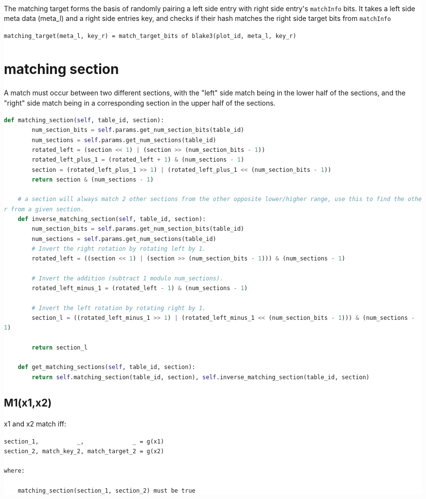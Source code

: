 The matching target forms the basis of randomly pairing a left side entry with right side entry's `matchInfo` bits. It takes a left side meta data (meta_l) and a right side entries key, and checks if their hash matches the right side target bits from `matchInfo`

    matching_target(meta_l, key_r) = match_target_bits of blake3(plot_id, meta_l, key_r)

# matching section

A match must occur between two different sections, with the "left" side match being in the lower half of the sections, and the "right" side match being in a corresponding section in the upper half of the sections.

```python
def matching_section(self, table_id, section):
        num_section_bits = self.params.get_num_section_bits(table_id)
        num_sections = self.params.get_num_sections(table_id)
        rotated_left = (section << 1) | (section >> (num_section_bits - 1))
        rotated_left_plus_1 = (rotated_left + 1) & (num_sections - 1)
        section = (rotated_left_plus_1 >> 1) | (rotated_left_plus_1 << (num_section_bits - 1))
        return section & (num_sections - 1)
    
    # a section will always match 2 other sections from the other opposite lower/higher range, use this to find the other from a given section.
    def inverse_matching_section(self, table_id, section):
        num_section_bits = self.params.get_num_section_bits(table_id)
        num_sections = self.params.get_num_sections(table_id)
        # Invert the right rotation by rotating left by 1.
        rotated_left = ((section << 1) | (section >> (num_section_bits - 1))) & (num_sections - 1)
    
        # Invert the addition (subtract 1 modulo num_sections).
        rotated_left_minus_1 = (rotated_left - 1) & (num_sections - 1)
    
        # Invert the left rotation by rotating right by 1.
        section_l = ((rotated_left_minus_1 >> 1) | (rotated_left_minus_1 << (num_section_bits - 1))) & (num_sections - 1)
    
        return section_l
    
    def get_matching_sections(self, table_id, section):
        return self.matching_section(table_id, section), self.inverse_matching_section(table_id, section)
```

## M1(x1,x2)

x1 and x2 match iff:

    section_1,           _,              _ = g(x1)
    section_2, match_key_2, match_target_2 = g(x2)

    where:

        matching_section(section_1, section_2) must be true
